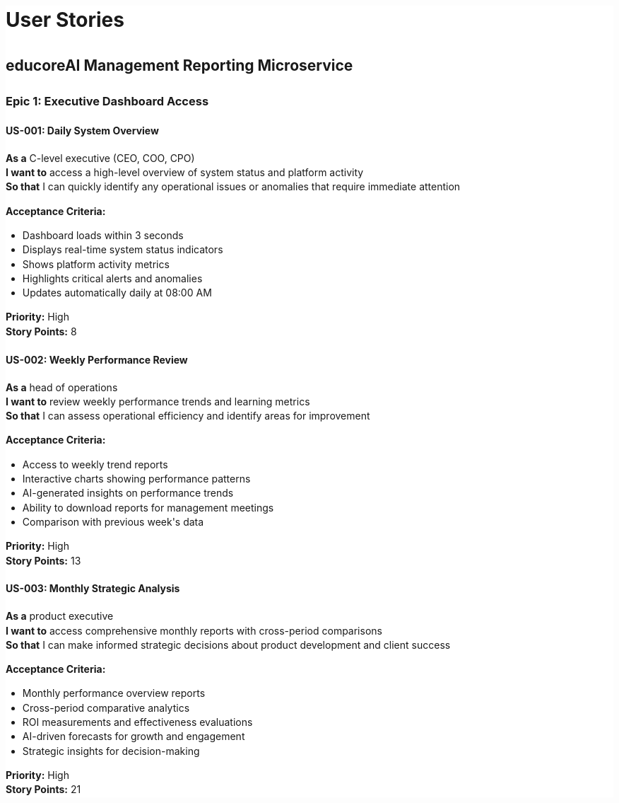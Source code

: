 # User Stories
## educoreAI Management Reporting Microservice

### Epic 1: Executive Dashboard Access

#### US-001: Daily System Overview
**As a** C-level executive (CEO, COO, CPO)  
**I want to** access a high-level overview of system status and platform activity  
**So that** I can quickly identify any operational issues or anomalies that require immediate attention

**Acceptance Criteria:**
- Dashboard loads within 3 seconds
- Displays real-time system status indicators
- Shows platform activity metrics
- Highlights critical alerts and anomalies
- Updates automatically daily at 08:00 AM

**Priority:** High  
**Story Points:** 8

#### US-002: Weekly Performance Review
**As a** head of operations  
**I want to** review weekly performance trends and learning metrics  
**So that** I can assess operational efficiency and identify areas for improvement

**Acceptance Criteria:**
- Access to weekly trend reports
- Interactive charts showing performance patterns
- AI-generated insights on performance trends
- Ability to download reports for management meetings
- Comparison with previous week's data

**Priority:** High  
**Story Points:** 13

#### US-003: Monthly Strategic Analysis
**As a** product executive  
**I want to** access comprehensive monthly reports with cross-period comparisons  
**So that** I can make informed strategic decisions about product development and client success

**Acceptance Criteria:**
- Monthly performance overview reports
- Cross-period comparative analytics
- ROI measurements and effectiveness evaluations
- AI-driven forecasts for growth and engagement
- Strategic insights for decision-making

**Priority:** High  
**Story Points:** 21
